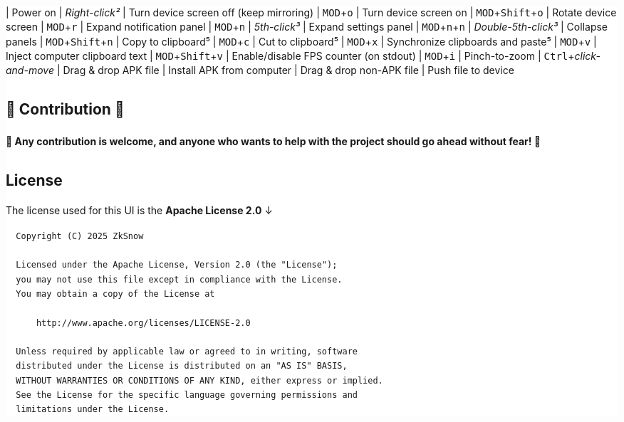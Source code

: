  | Power on                                    | _Right-click²_
 | Turn device screen off (keep mirroring)     | <kbd>MOD</kbd>+<kbd>o</kbd>
 | Turn device screen on                       | <kbd>MOD</kbd>+<kbd>Shift</kbd>+<kbd>o</kbd>
 | Rotate device screen                        | <kbd>MOD</kbd>+<kbd>r</kbd>
 | Expand notification panel                   | <kbd>MOD</kbd>+<kbd>n</kbd> \| _5th-click³_
 | Expand settings panel                       | <kbd>MOD</kbd>+<kbd>n</kbd>+<kbd>n</kbd> \| _Double-5th-click³_
 | Collapse panels                             | <kbd>MOD</kbd>+<kbd>Shift</kbd>+<kbd>n</kbd>
 | Copy to clipboard⁵                          | <kbd>MOD</kbd>+<kbd>c</kbd>
 | Cut to clipboard⁵                           | <kbd>MOD</kbd>+<kbd>x</kbd>
 | Synchronize clipboards and paste⁵           | <kbd>MOD</kbd>+<kbd>v</kbd>
 | Inject computer clipboard text              | <kbd>MOD</kbd>+<kbd>Shift</kbd>+<kbd>v</kbd>
 | Enable/disable FPS counter (on stdout)      | <kbd>MOD</kbd>+<kbd>i</kbd>
 | Pinch-to-zoom                               | <kbd>Ctrl</kbd>+_click-and-move_
 | Drag & drop APK file                        | Install APK from computer
 | Drag & drop non-APK file                    | Push file to device

## :high_brightness: Contribution :high_brightness:
#### :hammer: Any contribution is welcome, and anyone who wants to help with the project should go ahead without fear! :hammer:

## License
The license used for this UI is the **Apache License 2.0** ↓
```
  Copyright (C) 2025 ZkSnow
  
  Licensed under the Apache License, Version 2.0 (the "License");
  you may not use this file except in compliance with the License.
  You may obtain a copy of the License at
  
      http://www.apache.org/licenses/LICENSE-2.0
  
  Unless required by applicable law or agreed to in writing, software
  distributed under the License is distributed on an "AS IS" BASIS,
  WITHOUT WARRANTIES OR CONDITIONS OF ANY KIND, either express or implied.
  See the License for the specific language governing permissions and
  limitations under the License.
```
